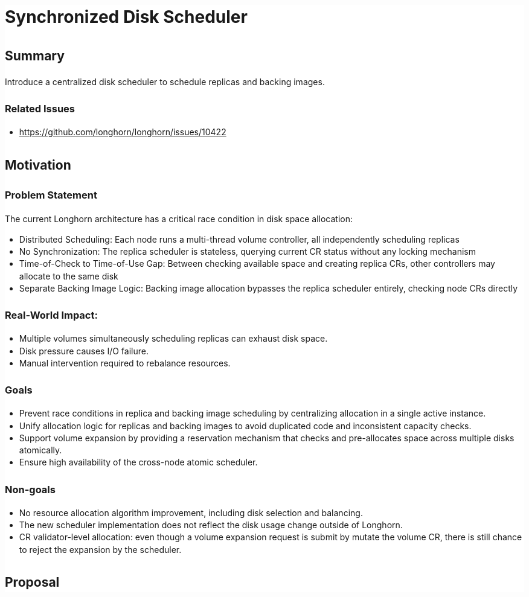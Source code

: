 # Synchronized Disk Scheduler

## Summary

Introduce a centralized disk scheduler to schedule replicas and backing images.

### Related Issues

- https://github.com/longhorn/longhorn/issues/10422

## Motivation

### Problem Statement

The current Longhorn architecture has a critical race condition in disk space allocation:

- Distributed Scheduling: Each node runs a multi-thread volume controller, all independently scheduling replicas
- No Synchronization: The replica scheduler is stateless, querying current CR status without any locking mechanism
- Time-of-Check to Time-of-Use Gap: Between checking available space and creating replica CRs, other controllers may allocate to the same disk
- Separate Backing Image Logic: Backing image allocation bypasses the replica scheduler entirely, checking node CRs directly

### Real-World Impact:

- Multiple volumes simultaneously scheduling replicas can exhaust disk space.
- Disk pressure causes I/O failure.
- Manual intervention required to rebalance resources.

### Goals

- Prevent race conditions in replica and backing image scheduling by centralizing allocation in a single active instance.
- Unify allocation logic for replicas and backing images to avoid duplicated code and inconsistent capacity checks.
- Support volume expansion by providing a reservation mechanism that checks and pre-allocates space across multiple disks atomically.
- Ensure high availability of the cross-node atomic scheduler.

### Non-goals

- No resource allocation algorithm improvement, including disk selection and balancing.
- The new scheduler implementation does not reflect the disk usage change outside of Longhorn.
- CR validator-level allocation: even though a volume expansion request is submit by mutate the volume CR, there is still chance to reject the expansion by the scheduler.

## Proposal
